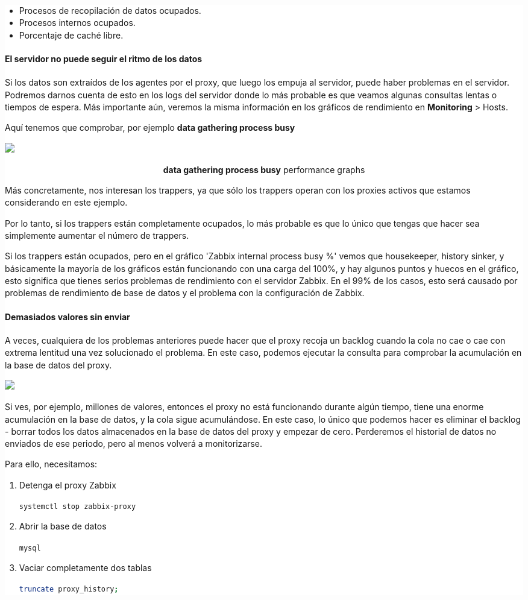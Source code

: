 * Procesos de recopilación de datos ocupados.
* Procesos internos ocupados.
* Porcentaje de caché libre.

#### El servidor no puede seguir el ritmo de los datos

Si los datos son extraídos de los agentes por el proxy, que luego los empuja al servidor, puede haber problemas en el servidor. Podremos darnos cuenta de esto en los logs del servidor donde lo más probable es que veamos algunas consultas lentas o tiempos de espera. Más importante aún, veremos la misma información en los gráficos de rendimiento en **Monitoring** > Hosts.

Aquí tenemos que comprobar, por ejemplo **data gathering process busy**

![](assets/20230822_094907_20-1.jpg)

<center><b>data gathering process busy</b> performance graphs</center>

Más concretamente, nos interesan los trappers, ya que sólo los trappers operan con los proxies activos que estamos considerando en este ejemplo.

Por lo tanto, si los trappers están completamente ocupados, lo más probable es que lo único que tengas que hacer sea simplemente aumentar el número de trappers.

Si los trappers están ocupados, pero en el gráfico 'Zabbix internal process busy %' vemos que housekeeper, history sinker, y básicamente la mayoría de los gráficos están funcionando con una carga del 100%, y hay algunos puntos y huecos en el gráfico, esto significa que tienes serios problemas de rendimiento con el servidor Zabbix. En el 99% de los casos, esto será causado por problemas de rendimiento de base de datos y el problema con la configuración de Zabbix.

#### Demasiados valores sin enviar

A veces, cualquiera de los problemas anteriores puede hacer que el proxy recoja un backlog cuando la cola no cae o cae con extrema lentitud una vez solucionado el problema. En este caso, podemos ejecutar la consulta para comprobar la acumulación en la base de datos del proxy.

![](assets/20230822_100536_21-1.jpg)

Si ves, por ejemplo, millones de valores, entonces el proxy no está funcionando durante algún tiempo, tiene una enorme acumulación en la base de datos, y la cola sigue acumulándose. En este caso, lo único que podemos hacer es eliminar el backlog - borrar todos los datos almacenados en la base de datos del proxy y empezar de cero. Perderemos el historial de datos no enviados de ese periodo, pero al menos volverá a monitorizarse.

Para ello, necesitamos:

1. Detenga el proxy Zabbix

   ```bash
   systemctl stop zabbix-proxy
   ```
2. Abrir la base de datos

   ```bash
   mysql
   ```
3. Vaciar completamente dos  tablas

   ```bash
   truncate proxy_history;
   ```
